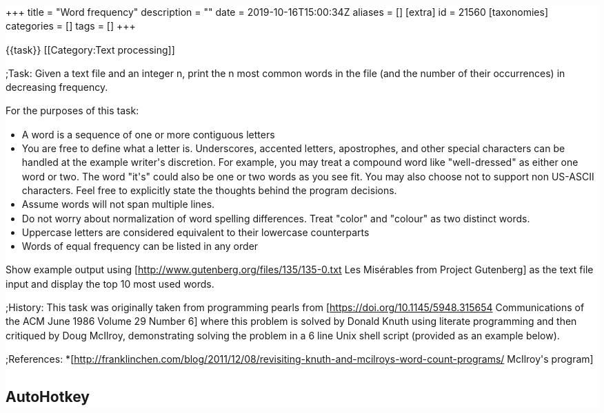 +++
title = "Word frequency"
description = ""
date = 2019-10-16T15:00:34Z
aliases = []
[extra]
id = 21560
[taxonomies]
categories = []
tags = []
+++

{{task}}
[[Category:Text processing]]

;Task:
Given a text file and an integer n, print the n most
common words in the file (and the number of
their occurrences) in decreasing frequency.

For the purposes of this task:
* A word is a sequence of one or more contiguous letters
* You are free to define what a letter is.  Underscores, accented letters, apostrophes, and other special characters can be handled at the example writer's discretion.  For example, you may treat a compound word like "well-dressed" as either one word or two.  The word "it's" could also be one or two words as you see fit.  You may also choose not to support non US-ASCII characters.  Feel free to explicitly state the thoughts behind the program decisions.
* Assume words will not span multiple lines.
* Do not worry about normalization of word spelling differences.  Treat "color" and "colour" as two distinct words.
* Uppercase letters are considered equivalent to their lowercase counterparts
* Words of equal frequency can be listed in any order


Show example output using [http://www.gutenberg.org/files/135/135-0.txt Les Misérables from Project Gutenberg] as the text file input and display the top 10 most used words.


;History:
This task was originally taken from programming pearls from [https://doi.org/10.1145/5948.315654 Communications of the ACM June 1986 Volume 29 Number 6]
where this problem is solved by Donald Knuth using literate programming and then critiqued by Doug McIlroy,
demonstrating solving the problem in a 6 line Unix shell script (provided as an example below).


;References:
*[http://franklinchen.com/blog/2011/12/08/revisiting-knuth-and-mcilroys-word-count-programs/ McIlroy's program]





## AutoHotkey

